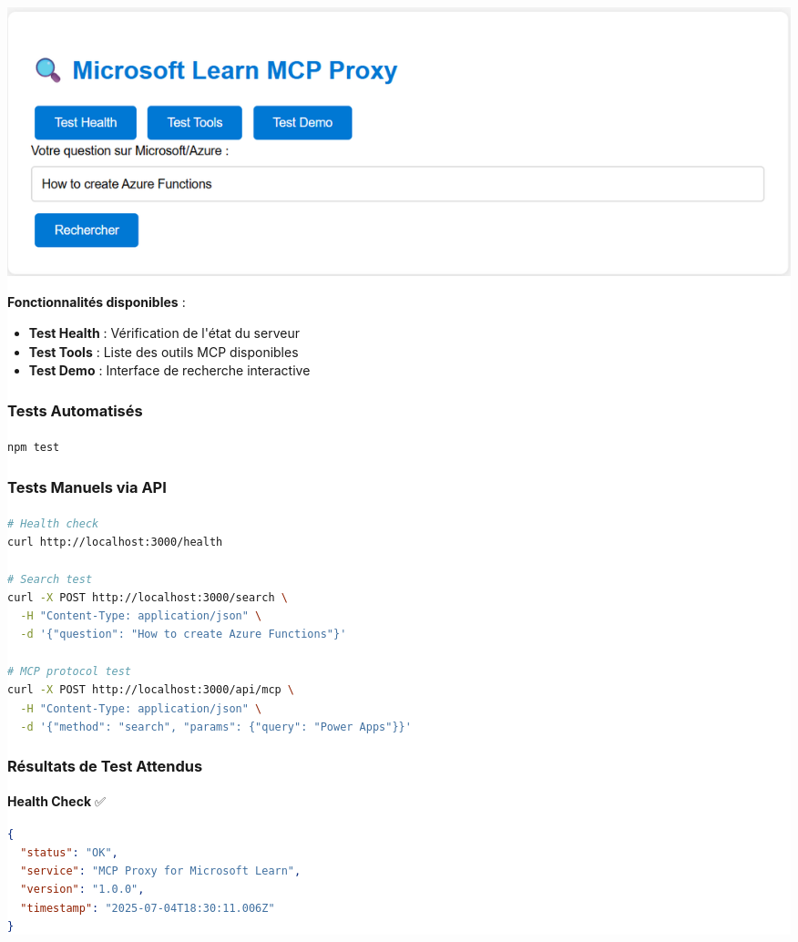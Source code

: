 ![Interface de test MCP Proxy](docs/images/test-interface.png)

**Fonctionnalités disponibles** :

- **Test Health** : Vérification de l'état du serveur
- **Test Tools** : Liste des outils MCP disponibles  
- **Test Demo** : Interface de recherche interactive

### Tests Automatisés

```bash
npm test
```

### Tests Manuels via API

```bash
# Health check
curl http://localhost:3000/health

# Search test
curl -X POST http://localhost:3000/search \
  -H "Content-Type: application/json" \
  -d '{"question": "How to create Azure Functions"}'

# MCP protocol test
curl -X POST http://localhost:3000/api/mcp \
  -H "Content-Type: application/json" \
  -d '{"method": "search", "params": {"query": "Power Apps"}}'
```

### Résultats de Test Attendus

**Health Check** ✅

```json
{
  "status": "OK",
  "service": "MCP Proxy for Microsoft Learn",
  "version": "1.0.0",
  "timestamp": "2025-07-04T18:30:11.006Z"
}
```
